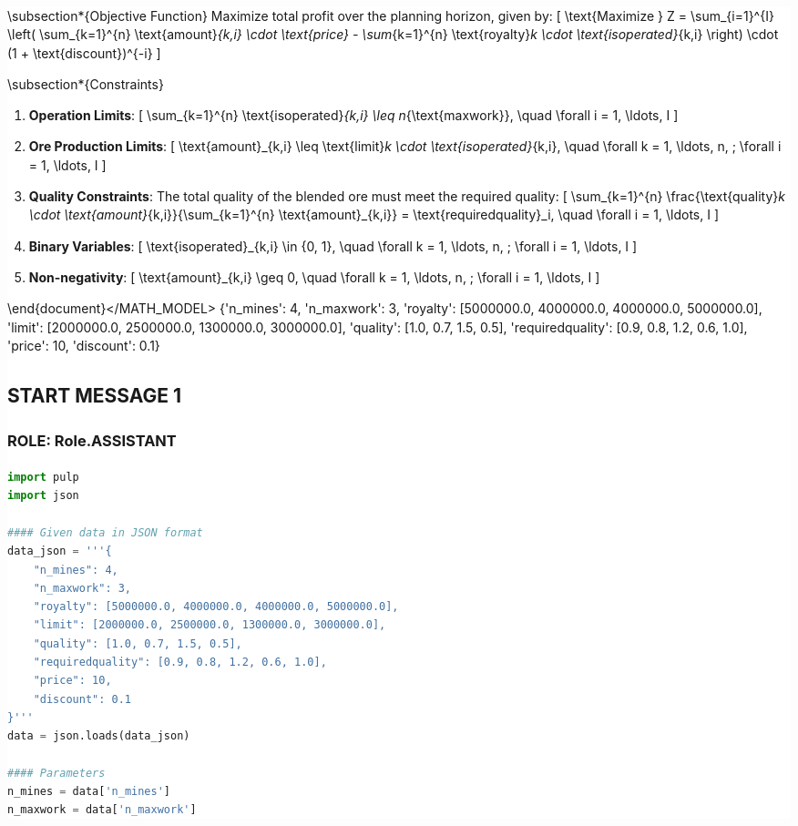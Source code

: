 \subsection*{Objective Function}
Maximize total profit over the planning horizon, given by:
\[
\text{Maximize } Z = \sum_{i=1}^{I} \left( \sum_{k=1}^{n} \text{amount}_{k,i} \cdot \text{price} - \sum_{k=1}^{n} \text{royalty}_k \cdot \text{isoperated}_{k,i} \right) \cdot (1 + \text{discount})^{-i}
\]

\subsection*{Constraints}
1. **Operation Limits**:
\[
\sum_{k=1}^{n} \text{isoperated}_{k,i} \leq n_{\text{maxwork}}, \quad \forall i = 1, \ldots, I
\]

2. **Ore Production Limits**:
\[
\text{amount}_{k,i} \leq \text{limit}_k \cdot \text{isoperated}_{k,i}, \quad \forall k = 1, \ldots, n, \; \forall i = 1, \ldots, I
\]

3. **Quality Constraints**:
The total quality of the blended ore must meet the required quality:
\[
\sum_{k=1}^{n} \frac{\text{quality}_k \cdot \text{amount}_{k,i}}{\sum_{k=1}^{n} \text{amount}_{k,i}} = \text{requiredquality}_i, \quad \forall i = 1, \ldots, I
\]

4. **Binary Variables**:
\[
\text{isoperated}_{k,i} \in \{0, 1\}, \quad \forall k = 1, \ldots, n, \; \forall i = 1, \ldots, I
\]

5. **Non-negativity**:
\[
\text{amount}_{k,i} \geq 0, \quad \forall k = 1, \ldots, n, \; \forall i = 1, \ldots, I
\]

\end{document}</MATH_MODEL>
<DATA>
{'n_mines': 4, 'n_maxwork': 3, 'royalty': [5000000.0, 4000000.0, 4000000.0, 5000000.0], 'limit': [2000000.0, 2500000.0, 1300000.0, 3000000.0], 'quality': [1.0, 0.7, 1.5, 0.5], 'requiredquality': [0.9, 0.8, 1.2, 0.6, 1.0], 'price': 10, 'discount': 0.1}</DATA>


## START MESSAGE 1 
### ROLE: Role.ASSISTANT
```python
import pulp
import json

#### Given data in JSON format
data_json = '''{
    "n_mines": 4,
    "n_maxwork": 3,
    "royalty": [5000000.0, 4000000.0, 4000000.0, 5000000.0],
    "limit": [2000000.0, 2500000.0, 1300000.0, 3000000.0],
    "quality": [1.0, 0.7, 1.5, 0.5],
    "requiredquality": [0.9, 0.8, 1.2, 0.6, 1.0],
    "price": 10,
    "discount": 0.1
}'''
data = json.loads(data_json)

#### Parameters
n_mines = data['n_mines']
n_maxwork = data['n_maxwork']
```
